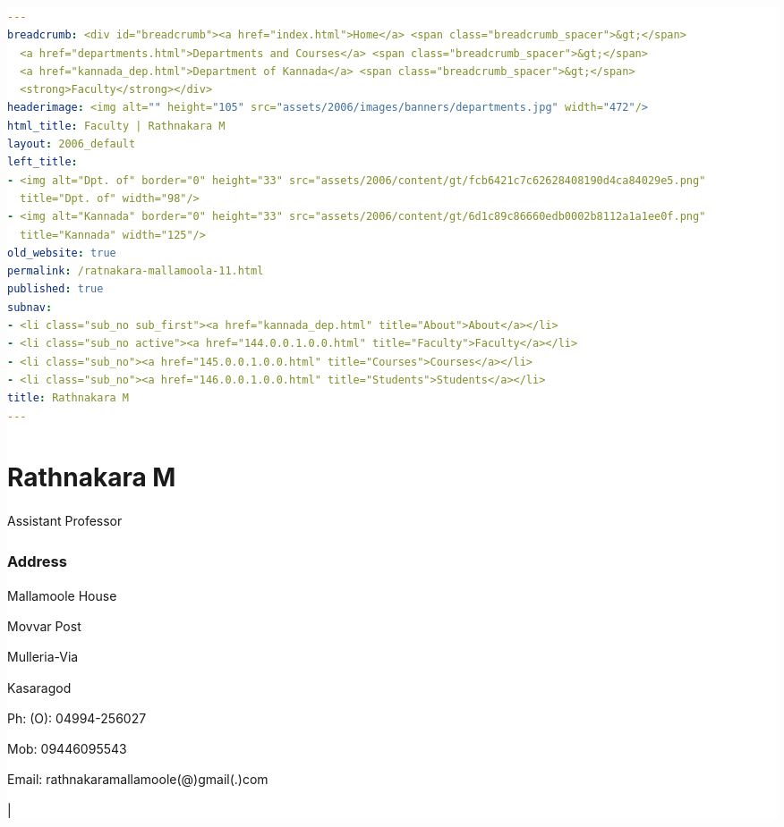 ```yaml
---
breadcrumb: <div id="breadcrumb"><a href="index.html">Home</a> <span class="breadcrumb_spacer">&gt;</span>
  <a href="departments.html">Departments and Courses</a> <span class="breadcrumb_spacer">&gt;</span>
  <a href="kannada_dep.html">Department of Kannada</a> <span class="breadcrumb_spacer">&gt;</span>
  <strong>Faculty</strong></div>
headerimage: <img alt="" height="105" src="assets/2006/images/banners/departments.jpg" width="472"/>
html_title: Faculty | Rathnakara M
layout: 2006_default
left_title:
- <img alt="Dpt. of" border="0" height="33" src="assets/2006/content/gt/fcb6421c7c62628408190d4ca84029e5.png"
  title="Dpt. of" width="98"/>
- <img alt="Kannada" border="0" height="33" src="assets/2006/content/gt/6d1c89c86660edb0002b8112a1a1ee0f.png"
  title="Kannada" width="125"/>
old_website: true
permalink: /ratnakara-mallamoola-11.html
published: true
subnav:
- <li class="sub_no sub_first"><a href="kannada_dep.html" title="About">About</a></li>
- <li class="sub_no active"><a href="144.0.0.1.0.0.html" title="Faculty">Faculty</a></li>
- <li class="sub_no"><a href="145.0.0.1.0.0.html" title="Courses">Courses</a></li>
- <li class="sub_no"><a href="146.0.0.1.0.0.html" title="Students">Students</a></li>
title: Rathnakara M
---
```


# Rathnakara M

Assistant Professor

### Address

Mallamoole House

Movvar Post

Mulleria-Via

Kasaragod

Ph: (O): 04994-256027

Mob: 09446095543

Email: rathnakaramallamoole(@)gmail(.)com

|
